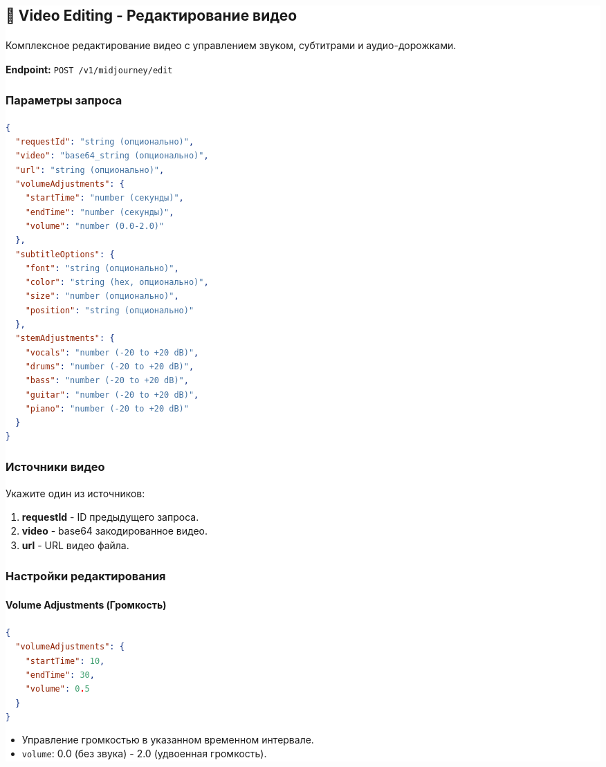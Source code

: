 
## 🎥 Video Editing - Редактирование видео

Комплексное редактирование видео с управлением звуком, субтитрами и аудио-дорожками.

**Endpoint:** `POST /v1/midjourney/edit`

### Параметры запроса
```json
{
  "requestId": "string (опционально)",
  "video": "base64_string (опционально)",
  "url": "string (опционально)",
  "volumeAdjustments": {
    "startTime": "number (секунды)",
    "endTime": "number (секунды)",
    "volume": "number (0.0-2.0)"
  },
  "subtitleOptions": {
    "font": "string (опционально)",
    "color": "string (hex, опционально)",
    "size": "number (опционально)",
    "position": "string (опционально)"
  },
  "stemAdjustments": {
    "vocals": "number (-20 to +20 dB)",
    "drums": "number (-20 to +20 dB)",
    "bass": "number (-20 to +20 dB)",
    "guitar": "number (-20 to +20 dB)",
    "piano": "number (-20 to +20 dB)"
  }
}
```

### Источники видео
Укажите один из источников:
1. **requestId** - ID предыдущего запроса.
2. **video** - base64 закодированное видео.
3. **url** - URL видео файла.

### Настройки редактирования
#### Volume Adjustments (Громкость)
```json
{
  "volumeAdjustments": {
    "startTime": 10,
    "endTime": 30,
    "volume": 0.5
  }
}
```
- Управление громкостью в указанном временном интервале.
- `volume`: 0.0 (без звука) - 2.0 (удвоенная громкость).
